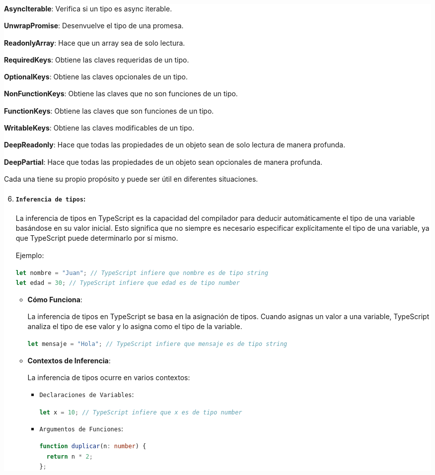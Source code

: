    **AsyncIterable**: Verifica si un tipo es async iterable.
   
   **UnwrapPromise**: Desenvuelve el tipo de una promesa.
   
   **ReadonlyArray**: Hace que un array sea de solo lectura.
   
   **RequiredKeys**: Obtiene las claves requeridas de un tipo.
   
   **OptionalKeys**: Obtiene las claves opcionales de un tipo.
   
   **NonFunctionKeys**: Obtiene las claves que no son funciones de un tipo.
   
   **FunctionKeys**: Obtiene las claves que son funciones de un tipo.
   
   **WritableKeys**: Obtiene las claves modificables de un tipo.
   
   **DeepReadonly**: Hace que todas las propiedades de un objeto sean de solo lectura de manera profunda.
   
   **DeepPartial**: Hace que todas las propiedades de un objeto sean opcionales de manera profunda.
      
   Cada una tiene su propio propósito y puede ser útil en diferentes situaciones.

6. #### **`Inferencia de tipos`**:

   La inferencia de tipos en TypeScript es la capacidad del compilador para deducir automáticamente el tipo de una variable basándose en su valor inicial. Esto significa que no siempre es necesario especificar explícitamente el tipo de una variable, ya que TypeScript puede determinarlo por sí mismo.

   Ejemplo:

   ```typescript
   let nombre = "Juan"; // TypeScript infiere que nombre es de tipo string
   let edad = 30; // TypeScript infiere que edad es de tipo number
   ```

   - **Cómo Funciona**:

     La inferencia de tipos en TypeScript se basa en la asignación de tipos. Cuando asignas un valor a una variable, TypeScript analiza el tipo de ese valor y lo asigna como el tipo de la variable.
     
     ```typescript
     let mensaje = "Hola"; // TypeScript infiere que mensaje es de tipo string
     ```

   - **Contextos de Inferencia**:

     La inferencia de tipos ocurre en varios contextos:

     - `Declaraciones de Variables`:

       ```typescript
       let x = 10; // TypeScript infiere que x es de tipo number
       ```

     - `Argumentos de Funciones`:

       ```typescript
       function duplicar(n: number) {
         return n * 2;
       };
       